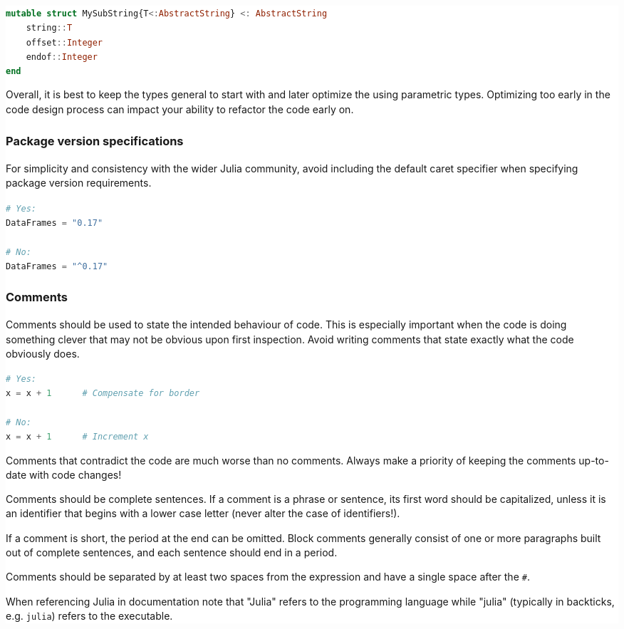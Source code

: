 ```julia
mutable struct MySubString{T<:AbstractString} <: AbstractString
    string::T
    offset::Integer
    endof::Integer
end
```

Overall, it is best to keep the types general to start with and later optimize the using parametric types.
Optimizing too early in the code design process can impact your ability to refactor the code early on.

### Package version specifications

For simplicity and consistency with the wider Julia community, avoid including the default caret specifier when specifying package version requirements.

```julia
# Yes:
DataFrames = "0.17"

# No:
DataFrames = "^0.17"
```

### Comments

Comments should be used to state the intended behaviour of code.
This is especially important when the code is doing something clever that may not be obvious upon first inspection.
Avoid writing comments that state exactly what the code obviously does.

```julia
# Yes:
x = x + 1      # Compensate for border

# No:
x = x + 1      # Increment x
```

Comments that contradict the code are much worse than no comments.
Always make a priority of keeping the comments up-to-date with code changes!

Comments should be complete sentences.
If a comment is a phrase or sentence, its first word should be capitalized, unless it is an identifier that begins with a lower case letter (never alter the case of identifiers!).

If a comment is short, the period at the end can be omitted.
Block comments generally consist of one or more paragraphs built out of complete sentences, and each sentence should end in a period.

Comments should be separated by at least two spaces from the expression and have a single space after the `#`.

When referencing Julia in documentation note that "Julia" refers to the programming language while "julia" (typically in backticks, e.g. `julia`) refers to the executable.
